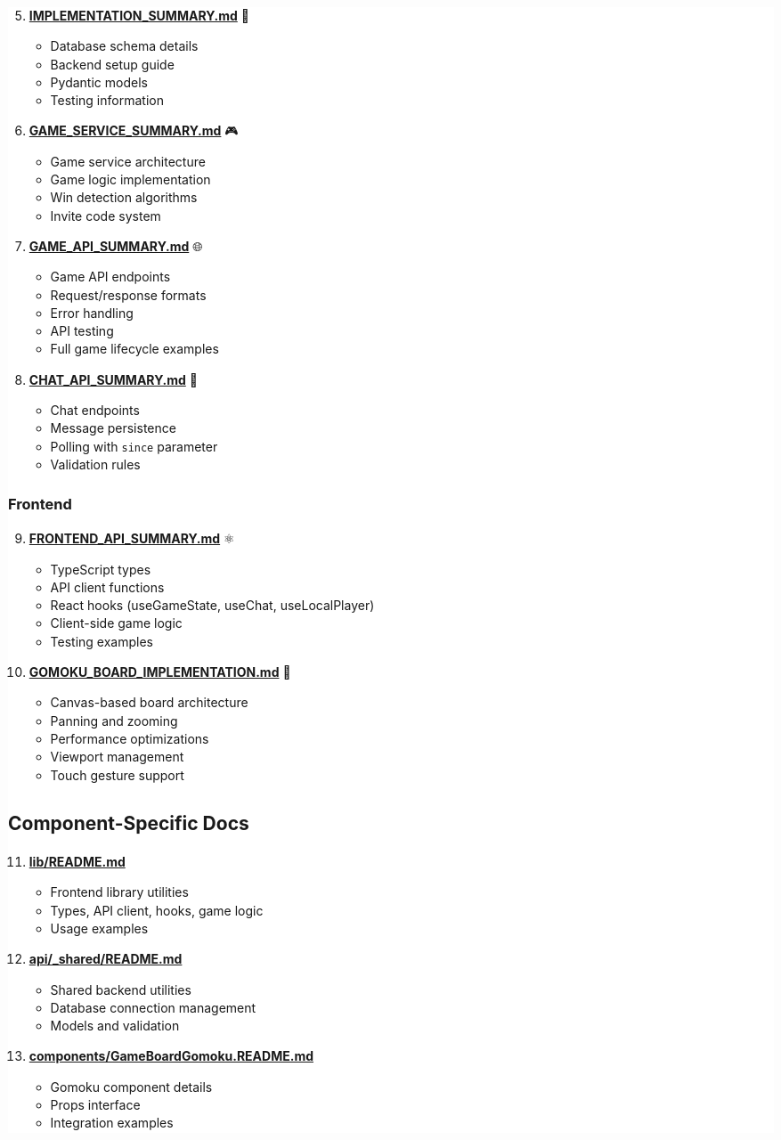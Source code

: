 5. **[IMPLEMENTATION_SUMMARY.md](./IMPLEMENTATION_SUMMARY.md)** 🔧
   - Database schema details
   - Backend setup guide
   - Pydantic models
   - Testing information

6. **[GAME_SERVICE_SUMMARY.md](./GAME_SERVICE_SUMMARY.md)** 🎮
   - Game service architecture
   - Game logic implementation
   - Win detection algorithms
   - Invite code system

7. **[GAME_API_SUMMARY.md](./GAME_API_SUMMARY.md)** 🌐
   - Game API endpoints
   - Request/response formats
   - Error handling
   - API testing
   - Full game lifecycle examples

8. **[CHAT_API_SUMMARY.md](./CHAT_API_SUMMARY.md)** 💬
   - Chat endpoints
   - Message persistence
   - Polling with `since` parameter
   - Validation rules

### Frontend

9. **[FRONTEND_API_SUMMARY.md](./FRONTEND_API_SUMMARY.md)** ⚛️
   - TypeScript types
   - API client functions
   - React hooks (useGameState, useChat, useLocalPlayer)
   - Client-side game logic
   - Testing examples

10. **[GOMOKU_BOARD_IMPLEMENTATION.md](./GOMOKU_BOARD_IMPLEMENTATION.md)** 🎨
    - Canvas-based board architecture
    - Panning and zooming
    - Performance optimizations
    - Viewport management
    - Touch gesture support

## Component-Specific Docs

11. **[lib/README.md](./lib/README.md)**
    - Frontend library utilities
    - Types, API client, hooks, game logic
    - Usage examples

12. **[api/\_shared/README.md](./api/_shared/README.md)**
    - Shared backend utilities
    - Database connection management
    - Models and validation

13. **[components/GameBoardGomoku.README.md](./components/GameBoardGomoku.README.md)**
    - Gomoku component details
    - Props interface
    - Integration examples
